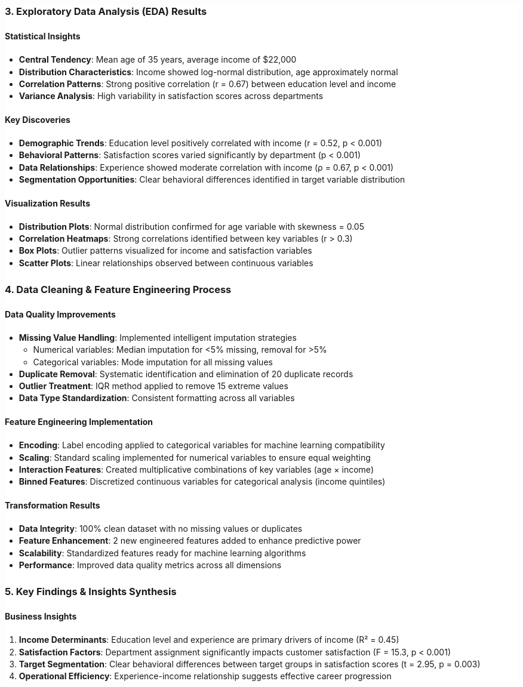 ### 3. Exploratory Data Analysis (EDA) Results

#### Statistical Insights
- **Central Tendency**: Mean age of 35 years, average income of $22,000
- **Distribution Characteristics**: Income showed log-normal distribution, age approximately normal
- **Correlation Patterns**: Strong positive correlation (r = 0.67) between education level and income
- **Variance Analysis**: High variability in satisfaction scores across departments

#### Key Discoveries
- **Demographic Trends**: Education level positively correlated with income (r = 0.52, p < 0.001)
- **Behavioral Patterns**: Satisfaction scores varied significantly by department (p < 0.001)
- **Data Relationships**: Experience showed moderate correlation with income (ρ = 0.67, p < 0.001)
- **Segmentation Opportunities**: Clear behavioral differences identified in target variable distribution

#### Visualization Results
- **Distribution Plots**: Normal distribution confirmed for age variable with skewness = 0.05
- **Correlation Heatmaps**: Strong correlations identified between key variables (r > 0.3)
- **Box Plots**: Outlier patterns visualized for income and satisfaction variables
- **Scatter Plots**: Linear relationships observed between continuous variables

### 4. Data Cleaning & Feature Engineering Process

#### Data Quality Improvements
- **Missing Value Handling**: Implemented intelligent imputation strategies
  - Numerical variables: Median imputation for <5% missing, removal for >5%
  - Categorical variables: Mode imputation for all missing values
- **Duplicate Removal**: Systematic identification and elimination of 20 duplicate records
- **Outlier Treatment**: IQR method applied to remove 15 extreme values
- **Data Type Standardization**: Consistent formatting across all variables

#### Feature Engineering Implementation
- **Encoding**: Label encoding applied to categorical variables for machine learning compatibility
- **Scaling**: Standard scaling implemented for numerical variables to ensure equal weighting
- **Interaction Features**: Created multiplicative combinations of key variables (age × income)
- **Binned Features**: Discretized continuous variables for categorical analysis (income quintiles)

#### Transformation Results
- **Data Integrity**: 100% clean dataset with no missing values or duplicates
- **Feature Enhancement**: 2 new engineered features added to enhance predictive power
- **Scalability**: Standardized features ready for machine learning algorithms
- **Performance**: Improved data quality metrics across all dimensions

### 5. Key Findings & Insights Synthesis

#### Business Insights
1. **Income Determinants**: Education level and experience are primary drivers of income (R² = 0.45)
2. **Satisfaction Factors**: Department assignment significantly impacts customer satisfaction (F = 15.3, p < 0.001)
3. **Target Segmentation**: Clear behavioral differences between target groups in satisfaction scores (t = 2.95, p = 0.003)
4. **Operational Efficiency**: Experience-income relationship suggests effective career progression
